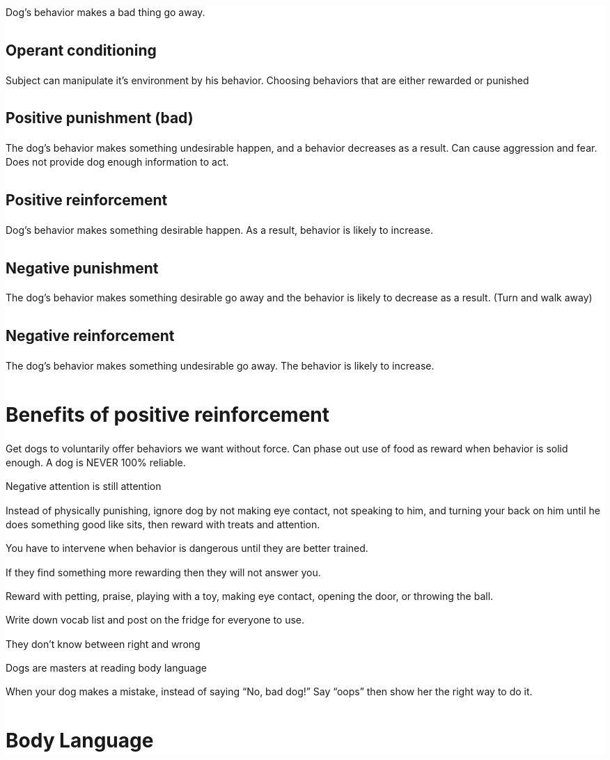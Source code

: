 Dog’s behavior makes a bad thing go away.

## Operant conditioning

Subject can manipulate it’s environment by his behavior. Choosing behaviors that are either rewarded or punished

## Positive punishment (bad)

The dog’s behavior makes something undesirable happen, and a behavior decreases as a result. Can cause aggression and fear. Does not provide dog enough information to act.

## Positive reinforcement

Dog’s behavior makes something desirable happen. As a result, behavior is likely to increase.

## Negative punishment

The dog’s behavior makes something desirable go away and the behavior is likely to decrease as a result. (Turn and walk away)

## Negative reinforcement

The dog’s behavior makes something undesirable go away. The behavior is likely to increase.

# Benefits of positive reinforcement

Get dogs to voluntarily offer behaviors we want without force. Can phase out use of food as reward when behavior is solid enough. A dog is NEVER 100% reliable.

Negative attention is still attention

Instead of physically punishing, ignore dog by not making eye contact, not speaking to him, and turning your back on him until he does something good like sits, then reward with treats and attention.

You have to intervene when behavior is dangerous until they are better trained.

If they find something more rewarding then they will not answer you.

Reward with petting, praise, playing with a toy, making eye contact, opening the door, or throwing the ball.

Write down vocab list and post on the fridge for everyone to use.

They don’t know between right and wrong

Dogs are masters at reading body language

When your dog makes a mistake, instead of saying “No, bad dog!” Say “oops” then show her the right way to do it.

# Body Language
